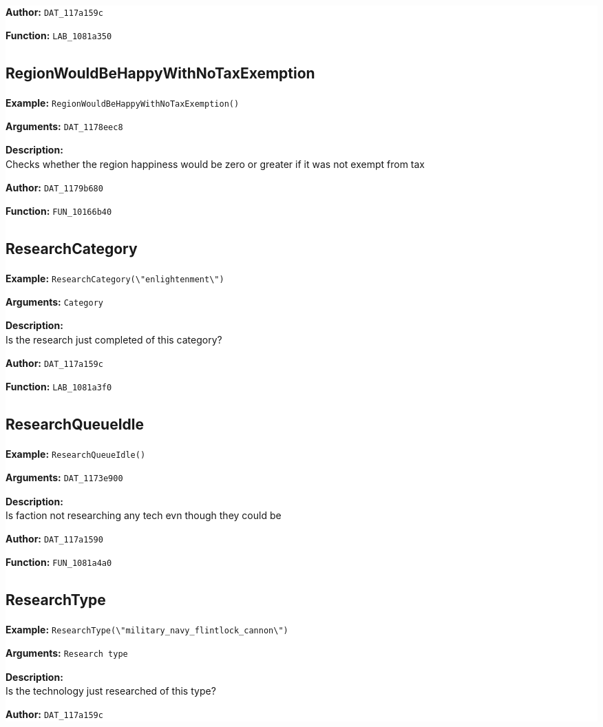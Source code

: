 **Author:** `DAT_117a159c`

**Function:** `LAB_1081a350`



## RegionWouldBeHappyWithNoTaxExemption

**Example:** `RegionWouldBeHappyWithNoTaxExemption()`

**Arguments:** `DAT_1178eec8`

**Description:**  
Checks whether the region happiness would be zero or greater if it was not exempt from tax

**Author:** `DAT_1179b680`

**Function:** `FUN_10166b40`



## ResearchCategory

**Example:** `ResearchCategory(\"enlightenment\")`

**Arguments:** `Category`

**Description:**  
Is the research just completed of this category?

**Author:** `DAT_117a159c`

**Function:** `LAB_1081a3f0`



## ResearchQueueIdle

**Example:** `ResearchQueueIdle()`

**Arguments:** `DAT_1173e900`

**Description:**  
Is faction not researching any tech evn though they could be

**Author:** `DAT_117a1590`

**Function:** `FUN_1081a4a0`



## ResearchType

**Example:** `ResearchType(\"military_navy_flintlock_cannon\")`

**Arguments:** `Research type`

**Description:**  
Is the technology just researched of this type?

**Author:** `DAT_117a159c`
